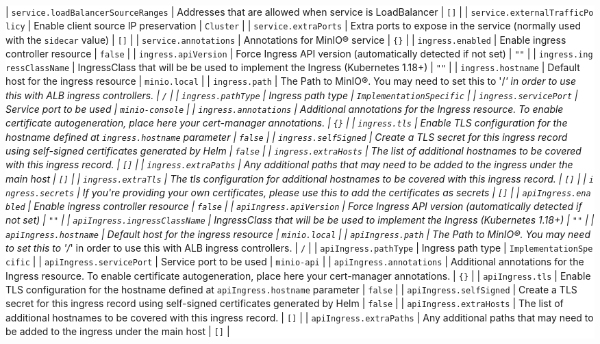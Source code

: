 | `service.loadBalancerSourceRanges` | Addresses that are allowed when service is LoadBalancer                                                                          | `[]`                     |
| `service.externalTrafficPolicy`    | Enable client source IP preservation                                                                                             | `Cluster`                |
| `service.extraPorts`               | Extra ports to expose in the service (normally used with the `sidecar` value)                                                    | `[]`                     |
| `service.annotations`              | Annotations for MinIO&reg; service                                                                                               | `{}`                     |
| `ingress.enabled`                  | Enable ingress controller resource                                                                                               | `false`                  |
| `ingress.apiVersion`               | Force Ingress API version (automatically detected if not set)                                                                    | `""`                     |
| `ingress.ingressClassName`         | IngressClass that will be be used to implement the Ingress (Kubernetes 1.18+)                                                    | `""`                     |
| `ingress.hostname`                 | Default host for the ingress resource                                                                                            | `minio.local`            |
| `ingress.path`                     | The Path to MinIO&reg;. You may need to set this to '/*' in order to use this with ALB ingress controllers.                      | `/`                      |
| `ingress.pathType`                 | Ingress path type                                                                                                                | `ImplementationSpecific` |
| `ingress.servicePort`              | Service port to be used                                                                                                          | `minio-console`          |
| `ingress.annotations`              | Additional annotations for the Ingress resource. To enable certificate autogeneration, place here your cert-manager annotations. | `{}`                     |
| `ingress.tls`                      | Enable TLS configuration for the hostname defined at `ingress.hostname` parameter                                                | `false`                  |
| `ingress.selfSigned`               | Create a TLS secret for this ingress record using self-signed certificates generated by Helm                                     | `false`                  |
| `ingress.extraHosts`               | The list of additional hostnames to be covered with this ingress record.                                                         | `[]`                     |
| `ingress.extraPaths`               | Any additional paths that may need to be added to the ingress under the main host                                                | `[]`                     |
| `ingress.extraTls`                 | The tls configuration for additional hostnames to be covered with this ingress record.                                           | `[]`                     |
| `ingress.secrets`                  | If you're providing your own certificates, please use this to add the certificates as secrets                                    | `[]`                     |
| `apiIngress.enabled`               | Enable ingress controller resource                                                                                               | `false`                  |
| `apiIngress.apiVersion`            | Force Ingress API version (automatically detected if not set)                                                                    | `""`                     |
| `apiIngress.ingressClassName`      | IngressClass that will be be used to implement the Ingress (Kubernetes 1.18+)                                                    | `""`                     |
| `apiIngress.hostname`              | Default host for the ingress resource                                                                                            | `minio.local`            |
| `apiIngress.path`                  | The Path to MinIO&reg;. You may need to set this to '/*' in order to use this with ALB ingress controllers.                      | `/`                      |
| `apiIngress.pathType`              | Ingress path type                                                                                                                | `ImplementationSpecific` |
| `apiIngress.servicePort`           | Service port to be used                                                                                                          | `minio-api`              |
| `apiIngress.annotations`           | Additional annotations for the Ingress resource. To enable certificate autogeneration, place here your cert-manager annotations. | `{}`                     |
| `apiIngress.tls`                   | Enable TLS configuration for the hostname defined at `apiIngress.hostname` parameter                                             | `false`                  |
| `apiIngress.selfSigned`            | Create a TLS secret for this ingress record using self-signed certificates generated by Helm                                     | `false`                  |
| `apiIngress.extraHosts`            | The list of additional hostnames to be covered with this ingress record.                                                         | `[]`                     |
| `apiIngress.extraPaths`            | Any additional paths that may need to be added to the ingress under the main host                                                | `[]`                     |